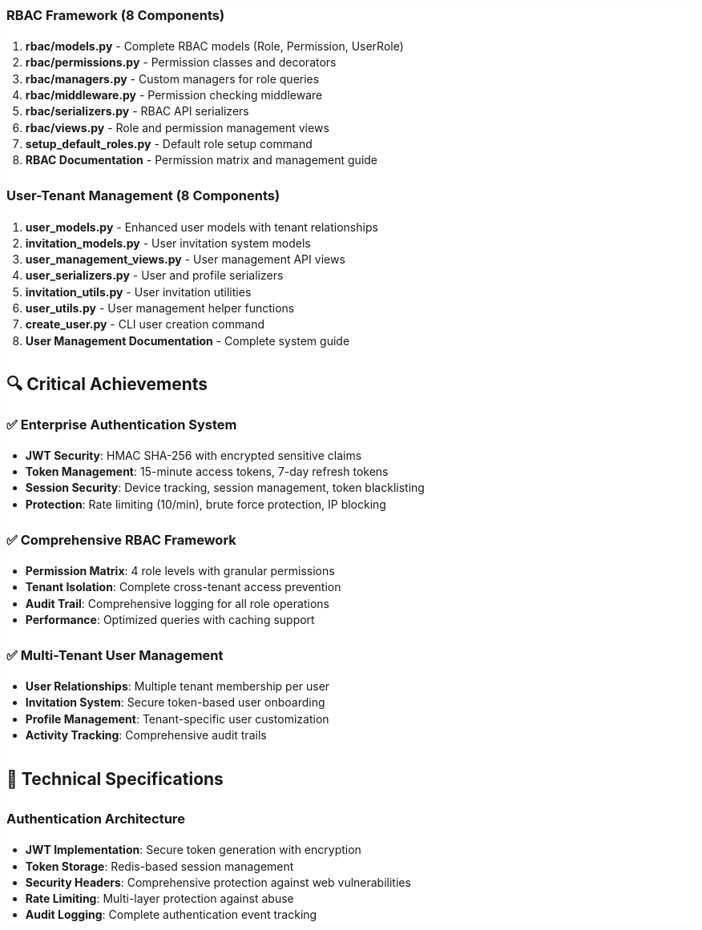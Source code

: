 ### **RBAC Framework (8 Components)**
1. **rbac/models.py** - Complete RBAC models (Role, Permission, UserRole)
2. **rbac/permissions.py** - Permission classes and decorators
3. **rbac/managers.py** - Custom managers for role queries
4. **rbac/middleware.py** - Permission checking middleware
5. **rbac/serializers.py** - RBAC API serializers
6. **rbac/views.py** - Role and permission management views
7. **setup_default_roles.py** - Default role setup command
8. **RBAC Documentation** - Permission matrix and management guide

### **User-Tenant Management (8 Components)**
1. **user_models.py** - Enhanced user models with tenant relationships
2. **invitation_models.py** - User invitation system models
3. **user_management_views.py** - User management API views
4. **user_serializers.py** - User and profile serializers
5. **invitation_utils.py** - User invitation utilities
6. **user_utils.py** - User management helper functions
7. **create_user.py** - CLI user creation command
8. **User Management Documentation** - Complete system guide

## 🔍 Critical Achievements

### **✅ Enterprise Authentication System**
- **JWT Security**: HMAC SHA-256 with encrypted sensitive claims
- **Token Management**: 15-minute access tokens, 7-day refresh tokens
- **Session Security**: Device tracking, session management, token blacklisting
- **Protection**: Rate limiting (10/min), brute force protection, IP blocking

### **✅ Comprehensive RBAC Framework**
- **Permission Matrix**: 4 role levels with granular permissions
- **Tenant Isolation**: Complete cross-tenant access prevention
- **Audit Trail**: Comprehensive logging for all role operations
- **Performance**: Optimized queries with caching support

### **✅ Multi-Tenant User Management**
- **User Relationships**: Multiple tenant membership per user
- **Invitation System**: Secure token-based user onboarding
- **Profile Management**: Tenant-specific user customization
- **Activity Tracking**: Comprehensive audit trails

## 🚀 Technical Specifications

### **Authentication Architecture**
- **JWT Implementation**: Secure token generation with encryption
- **Token Storage**: Redis-based session management
- **Security Headers**: Comprehensive protection against web vulnerabilities
- **Rate Limiting**: Multi-layer protection against abuse
- **Audit Logging**: Complete authentication event tracking
